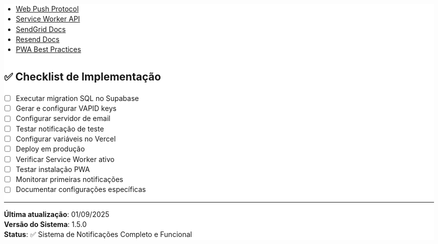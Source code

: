 - [Web Push Protocol](https://developers.google.com/web/fundamentals/push-notifications)
- [Service Worker API](https://developer.mozilla.org/en-US/docs/Web/API/Service_Worker_API)
- [SendGrid Docs](https://docs.sendgrid.com/)
- [Resend Docs](https://resend.com/docs)
- [PWA Best Practices](https://web.dev/pwa-checklist/)

## ✅ Checklist de Implementação

- [ ] Executar migration SQL no Supabase
- [ ] Gerar e configurar VAPID keys
- [ ] Configurar servidor de email
- [ ] Testar notificação de teste
- [ ] Configurar variáveis no Vercel
- [ ] Deploy em produção
- [ ] Verificar Service Worker ativo
- [ ] Testar instalação PWA
- [ ] Monitorar primeiras notificações
- [ ] Documentar configurações específicas

---

**Última atualização**: 01/09/2025  
**Versão do Sistema**: 1.5.0  
**Status**: ✅ Sistema de Notificações Completo e Funcional